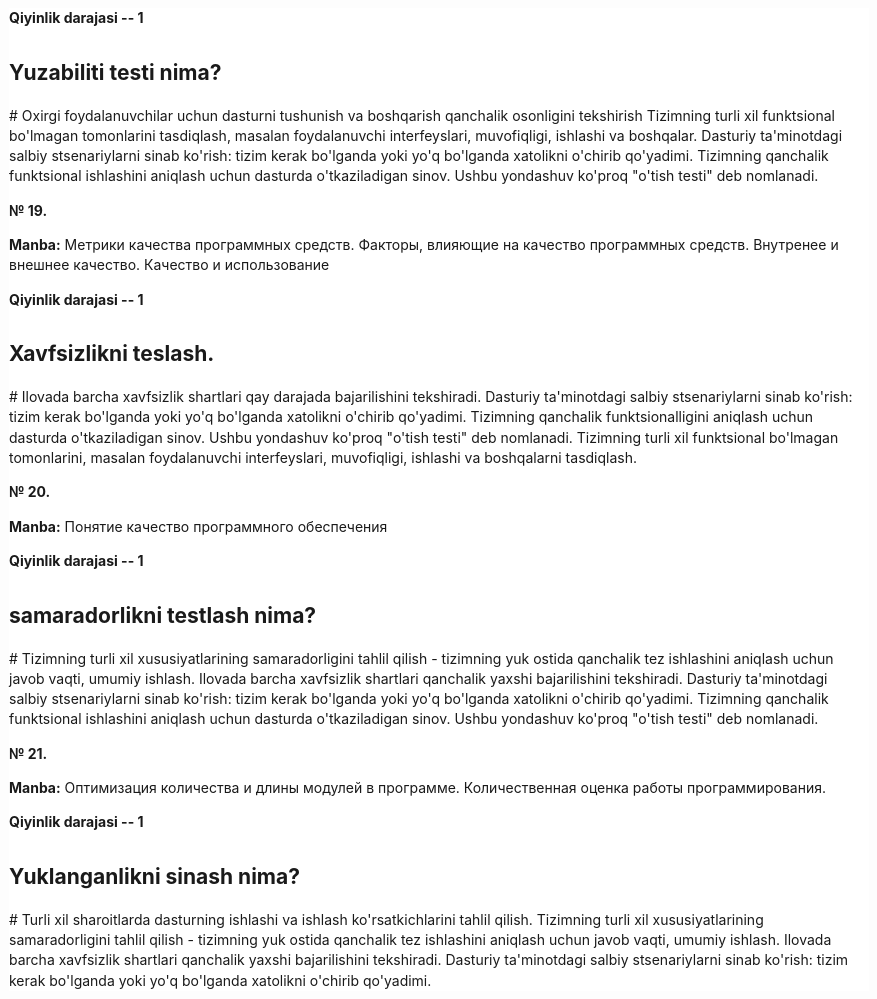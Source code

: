 **Qiyinlik darajasi -- 1**

  Yuzabiliti testi nima?
  -----------------------------------------------------------------------------------------------------------------------------------------------------
  \# Oxirgi foydalanuvchilar uchun dasturni tushunish va boshqarish qanchalik osonligini tekshirish
  Tizimning turli xil funktsional bo\'lmagan tomonlarini tasdiqlash, masalan foydalanuvchi interfeyslari, muvofiqligi, ishlashi va boshqalar.
  Dasturiy ta\'minotdagi salbiy stsenariylarni sinab ko\'rish: tizim kerak bo\'lganda yoki yo\'q bo\'lganda xatolikni o\'chirib qo\'yadimi.
  Tizimning qanchalik funktsional ishlashini aniqlash uchun dasturda o\'tkaziladigan sinov. Ushbu yondashuv ko\'proq \"o\'tish testi\" deb nomlanadi.

**№ 19.**

**Manba:** Метрики качества программных средств. Факторы, влияющие на
качество программных средств. Внутренее и внешнее качество. Качество и
использование

**Qiyinlik darajasi -- 1**

  Xavfsizlikni teslash.
  ------------------------------------------------------------------------------------------------------------------------------------------------
  \# Ilovada barcha xavfsizlik shartlari qay darajada bajarilishini tekshiradi.
  Dasturiy ta\'minotdagi salbiy stsenariylarni sinab ko\'rish: tizim kerak bo\'lganda yoki yo\'q bo\'lganda xatolikni o\'chirib qo\'yadimi.
  Tizimning qanchalik funktsionalligini aniqlash uchun dasturda o\'tkaziladigan sinov. Ushbu yondashuv ko\'proq \"o\'tish testi\" deb nomlanadi.
  Tizimning turli xil funktsional bo\'lmagan tomonlarini, masalan foydalanuvchi interfeyslari, muvofiqligi, ishlashi va boshqalarni tasdiqlash.

**№ 20.**

**Manba:** Понятие качество программного обеспечения

**Qiyinlik darajasi -- 1**

  samaradorlikni testlash nima?
  --------------------------------------------------------------------------------------------------------------------------------------------------------------------
  \# Tizimning turli xil xususiyatlarining samaradorligini tahlil qilish - tizimning yuk ostida qanchalik tez ishlashini aniqlash uchun javob vaqti, umumiy ishlash.
  Ilovada barcha xavfsizlik shartlari qanchalik yaxshi bajarilishini tekshiradi.
  Dasturiy ta\'minotdagi salbiy stsenariylarni sinab ko\'rish: tizim kerak bo\'lganda yoki yo\'q bo\'lganda xatolikni o\'chirib qo\'yadimi.
  Tizimning qanchalik funktsional ishlashini aniqlash uchun dasturda o\'tkaziladigan sinov. Ushbu yondashuv ko\'proq \"o\'tish testi\" deb nomlanadi.

**№ 21.**

**Manba:** Оптимизация количества и длины модулей в программе.
Количественная оценка работы программирования.

**Qiyinlik darajasi -- 1**

  Yuklanganlikni sinash nima?
  -----------------------------------------------------------------------------------------------------------------------------------------------------------------
  \# Turli xil sharoitlarda dasturning ishlashi va ishlash ko\'rsatkichlarini tahlil qilish.
  Tizimning turli xil xususiyatlarining samaradorligini tahlil qilish - tizimning yuk ostida qanchalik tez ishlashini aniqlash uchun javob vaqti, umumiy ishlash.
  Ilovada barcha xavfsizlik shartlari qanchalik yaxshi bajarilishini tekshiradi.
  Dasturiy ta\'minotdagi salbiy stsenariylarni sinab ko\'rish: tizim kerak bo\'lganda yoki yo\'q bo\'lganda xatolikni o\'chirib qo\'yadimi.
